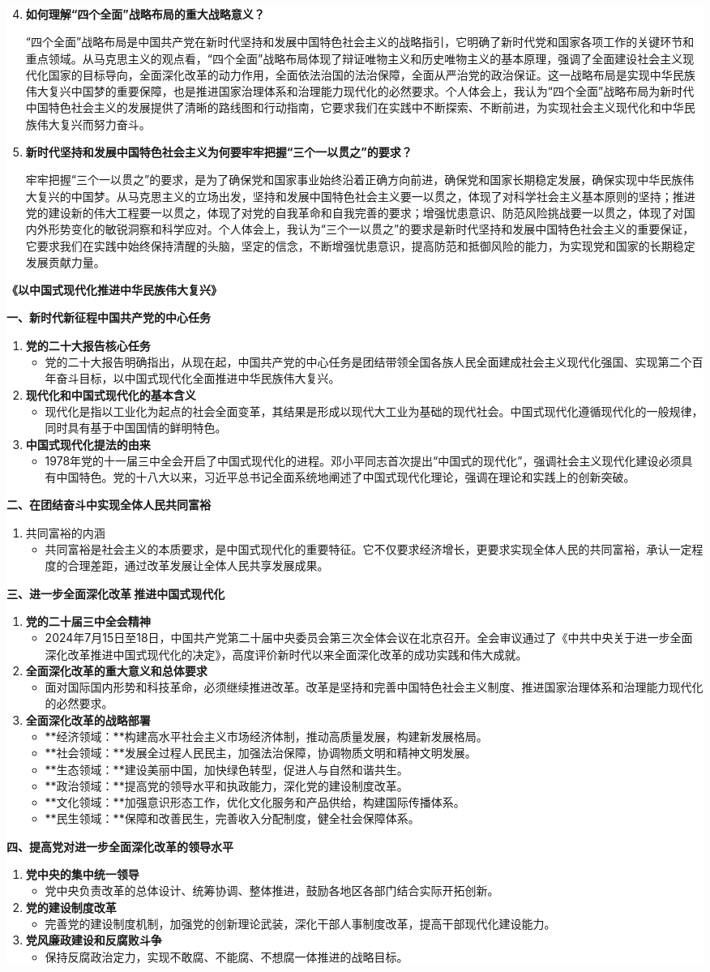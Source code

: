 4. **如何理解“四个全面”战略布局的重大战略意义？**

   “四个全面”战略布局是中国共产党在新时代坚持和发展中国特色社会主义的战略指引，它明确了新时代党和国家各项工作的关键环节和重点领域。从马克思主义的观点看，“四个全面”战略布局体现了辩证唯物主义和历史唯物主义的基本原理，强调了全面建设社会主义现代化国家的目标导向，全面深化改革的动力作用，全面依法治国的法治保障，全面从严治党的政治保证。这一战略布局是实现中华民族伟大复兴中国梦的重要保障，也是推进国家治理体系和治理能力现代化的必然要求。个人体会上，我认为“四个全面”战略布局为新时代中国特色社会主义的发展提供了清晰的路线图和行动指南，它要求我们在实践中不断探索、不断前进，为实现社会主义现代化和中华民族伟大复兴而努力奋斗。

5. **新时代坚持和发展中国特色社会主义为何要牢牢把握“三个一以贯之”的要求？**

   牢牢把握“三个一以贯之”的要求，是为了确保党和国家事业始终沿着正确方向前进，确保党和国家长期稳定发展，确保实现中华民族伟大复兴的中国梦。从马克思主义的立场出发，坚持和发展中国特色社会主义要一以贯之，体现了对科学社会主义基本原则的坚持；推进党的建设新的伟大工程要一以贯之，体现了对党的自我革命和自我完善的要求；增强忧患意识、防范风险挑战要一以贯之，体现了对国内外形势变化的敏锐洞察和科学应对。个人体会上，我认为“三个一以贯之”的要求是新时代坚持和发展中国特色社会主义的重要保证，它要求我们在实践中始终保持清醒的头脑，坚定的信念，不断增强忧患意识，提高防范和抵御风险的能力，为实现党和国家的长期稳定发展贡献力量。





**《以中国式现代化推进中华民族伟大复兴》**

**一、新时代新征程中国共产党的中心任务**

1. **党的二十大报告核心任务**
   - 党的二十大报告明确指出，从现在起，中国共产党的中心任务是团结带领全国各族人民全面建成社会主义现代化强国、实现第二个百年奋斗目标，以中国式现代化全面推进中华民族伟大复兴。
2. **现代化和中国式现代化的基本含义**
   - 现代化是指以工业化为起点的社会全面变革，其结果是形成以现代大工业为基础的现代社会。中国式现代化遵循现代化的一般规律，同时具有基于中国国情的鲜明特色。
3. **中国式现代化提法的由来**
   - 1978年党的十一届三中全会开启了中国式现代化的进程。邓小平同志首次提出“中国式的现代化”，强调社会主义现代化建设必须具有中国特色。党的十八大以来，习近平总书记全面系统地阐述了中国式现代化理论，强调在理论和实践上的创新突破。

**二、在团结奋斗中实现全体人民共同富裕**

1. 共同富裕的内涵
   - 共同富裕是社会主义的本质要求，是中国式现代化的重要特征。它不仅要求经济增长，更要求实现全体人民的共同富裕，承认一定程度的合理差距，通过改革发展让全体人民共享发展成果。

**三、进一步全面深化改革 推进中国式现代化**

1. **党的二十届三中全会精神**
   - 2024年7月15日至18日，中国共产党第二十届中央委员会第三次全体会议在北京召开。全会审议通过了《中共中央关于进一步全面深化改革推进中国式现代化的决定》，高度评价新时代以来全面深化改革的成功实践和伟大成就。
2. **全面深化改革的重大意义和总体要求**
   - 面对国际国内形势和科技革命，必须继续推进改革。改革是坚持和完善中国特色社会主义制度、推进国家治理体系和治理能力现代化的必然要求。
3. **全面深化改革的战略部署**
   - **经济领域：**构建高水平社会主义市场经济体制，推动高质量发展，构建新发展格局。
   - **社会领域：**发展全过程人民民主，加强法治保障，协调物质文明和精神文明发展。
   - **生态领域：**建设美丽中国，加快绿色转型，促进人与自然和谐共生。
   - **政治领域：**提高党的领导水平和执政能力，深化党的建设制度改革。
   - **文化领域：**加强意识形态工作，优化文化服务和产品供给，构建国际传播体系。
   - **民生领域：**保障和改善民生，完善收入分配制度，健全社会保障体系。

**四、提高党对进一步全面深化改革的领导水平**

1. **党中央的集中统一领导**
   - 党中央负责改革的总体设计、统筹协调、整体推进，鼓励各地区各部门结合实际开拓创新。
2. **党的建设制度改革**
   - 完善党的建设制度机制，加强党的创新理论武装，深化干部人事制度改革，提高干部现代化建设能力。
3. **党风廉政建设和反腐败斗争**
   - 保持反腐政治定力，实现不敢腐、不能腐、不想腐一体推进的战略目标。
